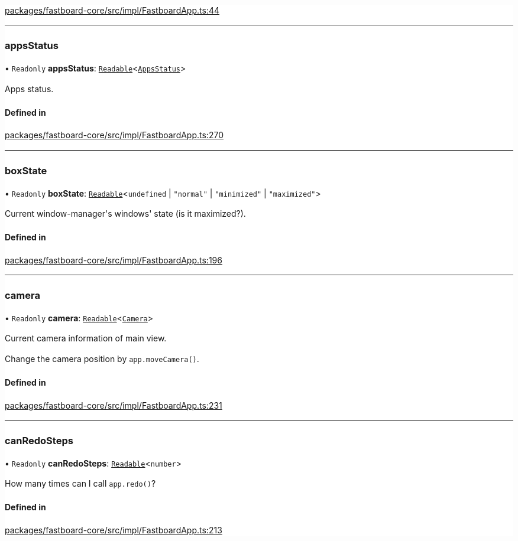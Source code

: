 [packages/fastboard-core/src/impl/FastboardApp.ts:44](https://github.com/netless-io/fastboard/blob/7fdd876/packages/fastboard-core/src/impl/FastboardApp.ts#L44)

___

### appsStatus

• `Readonly` **appsStatus**: [`Readable`](../interfaces/Readable.md)<[`AppsStatus`](../interfaces/AppsStatus.md)\>

Apps status.

#### Defined in

[packages/fastboard-core/src/impl/FastboardApp.ts:270](https://github.com/netless-io/fastboard/blob/7fdd876/packages/fastboard-core/src/impl/FastboardApp.ts#L270)

___

### boxState

• `Readonly` **boxState**: [`Readable`](../interfaces/Readable.md)<`undefined` \| ``"normal"`` \| ``"minimized"`` \| ``"maximized"``\>

Current window-manager's windows' state (is it maximized?).

#### Defined in

[packages/fastboard-core/src/impl/FastboardApp.ts:196](https://github.com/netless-io/fastboard/blob/7fdd876/packages/fastboard-core/src/impl/FastboardApp.ts#L196)

___

### camera

• `Readonly` **camera**: [`Readable`](../interfaces/Readable.md)<[`Camera`](../modules.md#camera)\>

Current camera information of main view.

Change the camera position by `app.moveCamera()`.

#### Defined in

[packages/fastboard-core/src/impl/FastboardApp.ts:231](https://github.com/netless-io/fastboard/blob/7fdd876/packages/fastboard-core/src/impl/FastboardApp.ts#L231)

___

### canRedoSteps

• `Readonly` **canRedoSteps**: [`Readable`](../interfaces/Readable.md)<`number`\>

How many times can I call `app.redo()`?

#### Defined in

[packages/fastboard-core/src/impl/FastboardApp.ts:213](https://github.com/netless-io/fastboard/blob/7fdd876/packages/fastboard-core/src/impl/FastboardApp.ts#L213)
